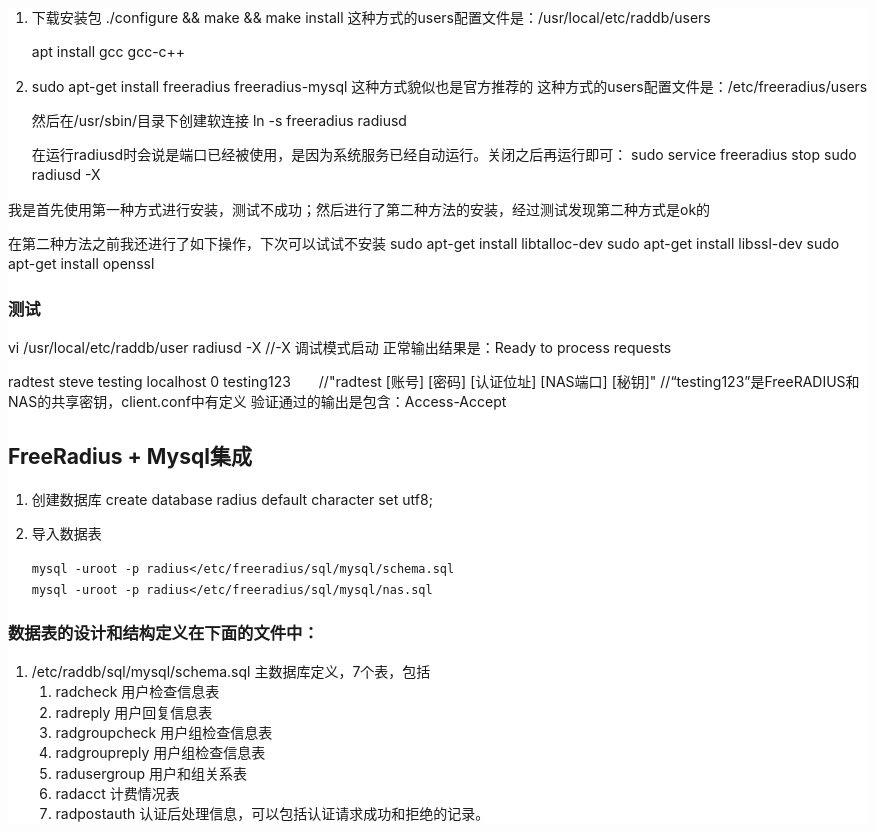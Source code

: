 1. 下载安装包 ./configure && make && make install
    这种方式的users配置文件是：/usr/local/etc/raddb/users

    apt install gcc gcc-c++

2. sudo apt-get install freeradius freeradius-mysql
    这种方式貌似也是官方推荐的
    这种方式的users配置文件是：/etc/freeradius/users

    然后在/usr/sbin/目录下创建软连接
        ln -s freeradius radiusd

    在运行radiusd时会说是端口已经被使用，是因为系统服务已经自动运行。关闭之后再运行即可：
        sudo service freeradius stop 
        sudo radiusd -X


我是首先使用第一种方式进行安装，测试不成功；然后进行了第二种方法的安装，经过测试发现第二种方式是ok的

在第二种方法之前我还进行了如下操作，下次可以试试不安装
    sudo apt-get  install libtalloc-dev
    sudo apt-get  install libssl-dev
    sudo apt-get  install openssl



### 测试

vi /usr/local/etc/raddb/user
radiusd -X //-X 调试模式启动
正常输出结果是：Ready to process requests

radtest steve testing localhost 0 testing123　　//"radtest [账号] [密码] [认证位址] [NAS端口] [秘钥]"  //“testing123”是FreeRADIUS和NAS的共享密钥，client.conf中有定义
验证通过的输出是包含：Access-Accept


## FreeRadius + Mysql集成

1. 创建数据库
    create database radius default character set utf8;

1. 导入数据表

    `````
    mysql -uroot -p radius</etc/freeradius/sql/mysql/schema.sql
    mysql -uroot -p radius</etc/freeradius/sql/mysql/nas.sql
    `````

### 数据表的设计和结构定义在下面的文件中：

1. /etc/raddb/sql/mysql/schema.sql 主数据库定义，7个表，包括
    1. radcheck 用户检查信息表
    1. radreply 用户回复信息表
    1. radgroupcheck 用户组检查信息表
    1. radgroupreply 用户组检查信息表
    1. radusergroup 用户和组关系表
    1. radacct 计费情况表
    1. radpostauth 认证后处理信息，可以包括认证请求成功和拒绝的记录。
